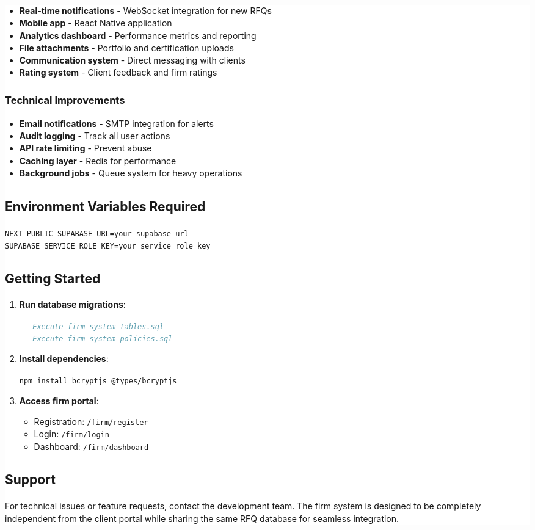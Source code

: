 - **Real-time notifications** - WebSocket integration for new RFQs
- **Mobile app** - React Native application
- **Analytics dashboard** - Performance metrics and reporting
- **File attachments** - Portfolio and certification uploads
- **Communication system** - Direct messaging with clients
- **Rating system** - Client feedback and firm ratings

### Technical Improvements

- **Email notifications** - SMTP integration for alerts
- **Audit logging** - Track all user actions
- **API rate limiting** - Prevent abuse
- **Caching layer** - Redis for performance
- **Background jobs** - Queue system for heavy operations

## Environment Variables Required

```env
NEXT_PUBLIC_SUPABASE_URL=your_supabase_url
SUPABASE_SERVICE_ROLE_KEY=your_service_role_key
```

## Getting Started

1. **Run database migrations**:

   ```sql
   -- Execute firm-system-tables.sql
   -- Execute firm-system-policies.sql
   ```

2. **Install dependencies**:

   ```bash
   npm install bcryptjs @types/bcryptjs
   ```

3. **Access firm portal**:
   - Registration: `/firm/register`
   - Login: `/firm/login`
   - Dashboard: `/firm/dashboard`

## Support

For technical issues or feature requests, contact the development team. The firm system is designed to be completely independent from the client portal while sharing the same RFQ database for seamless integration.
